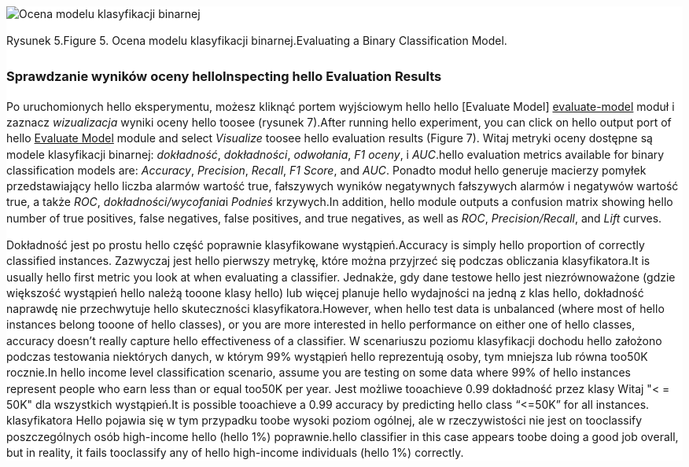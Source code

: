 ![Ocena modelu klasyfikacji binarnej](media/machine-learning-evaluate-model-performance/5.png)

<span data-ttu-id="37412-185">Rysunek 5.</span><span class="sxs-lookup"><span data-stu-id="37412-185">Figure 5.</span></span> <span data-ttu-id="37412-186">Ocena modelu klasyfikacji binarnej.</span><span class="sxs-lookup"><span data-stu-id="37412-186">Evaluating a Binary Classification Model.</span></span>

### <a name="inspecting-hello-evaluation-results"></a><span data-ttu-id="37412-187">Sprawdzanie wyników oceny hello</span><span class="sxs-lookup"><span data-stu-id="37412-187">Inspecting hello Evaluation Results</span></span>
<span data-ttu-id="37412-188">Po uruchomionych hello eksperymentu, możesz kliknąć portem wyjściowym hello hello [Evaluate Model] [ evaluate-model] moduł i zaznacz *wizualizacja* wyniki oceny hello toosee (rysunek 7).</span><span class="sxs-lookup"><span data-stu-id="37412-188">After running hello experiment, you can click on hello output port of hello [Evaluate Model][evaluate-model] module and select *Visualize* toosee hello evaluation results (Figure 7).</span></span> <span data-ttu-id="37412-189">Witaj metryki oceny dostępne są modele klasyfikacji binarnej: *dokładność*, *dokładności*, *odwołania*, *F1 oceny*, i *AUC*.</span><span class="sxs-lookup"><span data-stu-id="37412-189">hello evaluation metrics available for binary classification models are: *Accuracy*, *Precision*, *Recall*, *F1 Score*, and *AUC*.</span></span> <span data-ttu-id="37412-190">Ponadto moduł hello generuje macierzy pomyłek przedstawiający hello liczba alarmów wartość true, fałszywych wyników negatywnych fałszywych alarmów i negatywów wartość true, a także *ROC*, *dokładności/wycofania*i *Podnieś* krzywych.</span><span class="sxs-lookup"><span data-stu-id="37412-190">In addition, hello module outputs a confusion matrix showing hello number of true positives, false negatives, false positives, and true negatives, as well as *ROC*, *Precision/Recall*, and *Lift* curves.</span></span>

<span data-ttu-id="37412-191">Dokładność jest po prostu hello część poprawnie klasyfikowane wystąpień.</span><span class="sxs-lookup"><span data-stu-id="37412-191">Accuracy is simply hello proportion of correctly classified instances.</span></span> <span data-ttu-id="37412-192">Zazwyczaj jest hello pierwszy metrykę, które można przyjrzeć się podczas obliczania klasyfikatora.</span><span class="sxs-lookup"><span data-stu-id="37412-192">It is usually hello first metric you look at when evaluating a classifier.</span></span> <span data-ttu-id="37412-193">Jednakże, gdy dane testowe hello jest niezrównoważone (gdzie większość wystąpień hello należą tooone klasy hello) lub więcej planuje hello wydajności na jedną z klas hello, dokładność naprawdę nie przechwytuje hello skuteczności klasyfikatora.</span><span class="sxs-lookup"><span data-stu-id="37412-193">However, when hello test data is unbalanced (where most of hello instances belong tooone of hello classes), or you are more interested in hello performance on either one of hello classes, accuracy doesn’t really capture hello effectiveness of a classifier.</span></span> <span data-ttu-id="37412-194">W scenariuszu poziomu klasyfikacji dochodu hello założono podczas testowania niektórych danych, w którym 99% wystąpień hello reprezentują osoby, tym mniejsza lub równa too50K rocznie.</span><span class="sxs-lookup"><span data-stu-id="37412-194">In hello income level classification scenario, assume you are testing on some data where 99% of hello instances represent people who earn less than or equal too50K per year.</span></span> <span data-ttu-id="37412-195">Jest możliwe tooachieve 0.99 dokładność przez klasy Witaj "< = 50K" dla wszystkich wystąpień.</span><span class="sxs-lookup"><span data-stu-id="37412-195">It is possible tooachieve a 0.99 accuracy by predicting hello class “<=50K” for all instances.</span></span> <span data-ttu-id="37412-196">klasyfikatora Hello pojawia się w tym przypadku toobe wysoki poziom ogólnej, ale w rzeczywistości nie jest on tooclassify poszczególnych osób high-income hello (hello 1%) poprawnie.</span><span class="sxs-lookup"><span data-stu-id="37412-196">hello classifier in this case appears toobe doing a good job overall, but in reality, it fails tooclassify any of hello high-income individuals (hello 1%) correctly.</span></span>


[cross-validate-model]: https://msdn.microsoft.com/library/azure/75fb875d-6b86-4d46-8bcc-74261ade5826/
[evaluate-model]: https://msdn.microsoft.com/library/azure/927d65ac-3b50-4694-9903-20f6c1672089/
[linear-regression]: https://msdn.microsoft.com/library/azure/31960a6f-789b-4cf7-88d6-2e1152c0bd1a/
[multiclass-decision-forest]: https://msdn.microsoft.com/library/azure/5e70108d-2e44-45d9-86e8-94f37c68fe86/
[import-data]: https://msdn.microsoft.com/library/azure/4e1b0fe6-aded-4b3f-a36f-39b8862b9004/
[score-model]: https://msdn.microsoft.com/library/azure/401b4f92-e724-4d5a-be81-d5b0ff9bdb33/
[split]: https://msdn.microsoft.com/library/azure/70530644-c97a-4ab6-85f7-88bf30a8be5f/
[train-model]: https://msdn.microsoft.com/library/azure/5cc7053e-aa30-450d-96c0-dae4be720977/
[two-class-logistic-regression]: https://msdn.microsoft.com/library/azure/b0fd7660-eeed-43c5-9487-20d9cc79ed5d/